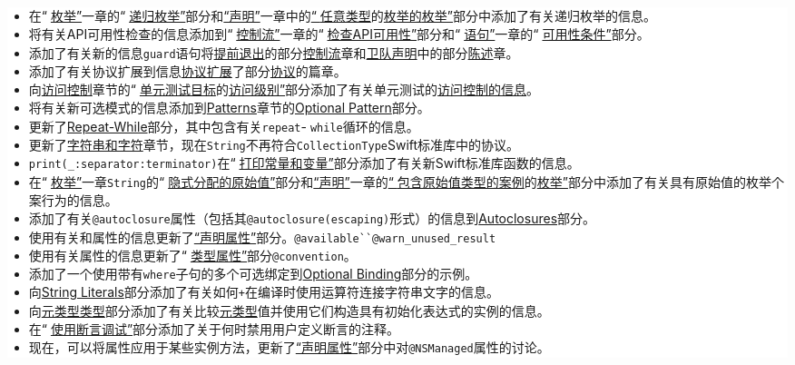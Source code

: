 - 在“ [枚举”](https://links.jianshu.com/go?to=https%3A%2F%2Fdocs.swift.org%2Fswift-book%2FLanguageGuide%2FEnumerations.html)一章的“ [递归枚举”](https://links.jianshu.com/go?to=https%3A%2F%2Fdocs.swift.org%2Fswift-book%2FLanguageGuide%2FEnumerations.html%23ID536)部分和[“声明”](https://links.jianshu.com/go?to=https%3A%2F%2Fdocs.swift.org%2Fswift-book%2FReferenceManual%2FDeclarations.html)一章中的[“ ](https://links.jianshu.com/go?to=https%3A%2F%2Fdocs.swift.org%2Fswift-book%2FReferenceManual%2FDeclarations.html)[任意类型](https://links.jianshu.com/go?to=https%3A%2F%2Fdocs.swift.org%2Fswift-book%2FReferenceManual%2FDeclarations.html%23ID365)的[枚举的](https://links.jianshu.com/go?to=https%3A%2F%2Fdocs.swift.org%2Fswift-book%2FLanguageGuide%2FEnumerations.html)[枚举”](https://links.jianshu.com/go?to=https%3A%2F%2Fdocs.swift.org%2Fswift-book%2FLanguageGuide%2FEnumerations.html%23ID536)部分中添加了有关递归枚举的信息。
- 将有关API可用性检查的信息添加到“ [控制流”](https://links.jianshu.com/go?to=https%3A%2F%2Fdocs.swift.org%2Fswift-book%2FLanguageGuide%2FControlFlow.html)一章的“ [检查API可用性”](https://links.jianshu.com/go?to=https%3A%2F%2Fdocs.swift.org%2Fswift-book%2FLanguageGuide%2FControlFlow.html%23ID523)部分和“ [语句”](https://links.jianshu.com/go?to=https%3A%2F%2Fdocs.swift.org%2Fswift-book%2FReferenceManual%2FStatements.html)一章的“ [可用性条件”](https://links.jianshu.com/go?to=https%3A%2F%2Fdocs.swift.org%2Fswift-book%2FReferenceManual%2FStatements.html%23ID522)部分。
- 添加了有关新的信息`guard`语句将[提前退出](https://links.jianshu.com/go?to=https%3A%2F%2Fdocs.swift.org%2Fswift-book%2FLanguageGuide%2FControlFlow.html%23ID525)的部分[控制流](https://links.jianshu.com/go?to=https%3A%2F%2Fdocs.swift.org%2Fswift-book%2FLanguageGuide%2FControlFlow.html)章和[卫队声明](https://links.jianshu.com/go?to=https%3A%2F%2Fdocs.swift.org%2Fswift-book%2FReferenceManual%2FStatements.html%23ID524)中的部分[陈述](https://links.jianshu.com/go?to=https%3A%2F%2Fdocs.swift.org%2Fswift-book%2FReferenceManual%2FStatements.html)章。
- 添加了有关协议扩展到信息[协议扩展](https://links.jianshu.com/go?to=https%3A%2F%2Fdocs.swift.org%2Fswift-book%2FLanguageGuide%2FProtocols.html%23ID521)了部分[协议](https://links.jianshu.com/go?to=https%3A%2F%2Fdocs.swift.org%2Fswift-book%2FLanguageGuide%2FProtocols.html)的篇章。
- 向[访问控制](https://links.jianshu.com/go?to=https%3A%2F%2Fdocs.swift.org%2Fswift-book%2FLanguageGuide%2FAccessControl.html)章节的“ [单元测试目标](https://links.jianshu.com/go?to=https%3A%2F%2Fdocs.swift.org%2Fswift-book%2FLanguageGuide%2FAccessControl.html%23ID519)的[访问级别”](https://links.jianshu.com/go?to=https%3A%2F%2Fdocs.swift.org%2Fswift-book%2FLanguageGuide%2FAccessControl.html%23ID519)部分添加了有关单元测试的[访问控制的信息](https://links.jianshu.com/go?to=https%3A%2F%2Fdocs.swift.org%2Fswift-book%2FLanguageGuide%2FAccessControl.html)。
- 将有关新可选模式的信息添加到[Patterns](https://links.jianshu.com/go?to=https%3A%2F%2Fdocs.swift.org%2Fswift-book%2FReferenceManual%2FPatterns.html)章节的[Optional Pattern](https://links.jianshu.com/go?to=https%3A%2F%2Fdocs.swift.org%2Fswift-book%2FReferenceManual%2FPatterns.html%23ID520)部分。
- 更新了[Repeat-While](https://links.jianshu.com/go?to=https%3A%2F%2Fdocs.swift.org%2Fswift-book%2FLanguageGuide%2FControlFlow.html%23ID126)部分，其中包含有关`repeat`- `while`循环的信息。
- 更新了[字符串和字符](https://links.jianshu.com/go?to=https%3A%2F%2Fdocs.swift.org%2Fswift-book%2FLanguageGuide%2FStringsAndCharacters.html)章节，现在`String`不再符合`CollectionType`Swift标准库中的协议。
- `print(_:separator:terminator)`在“ [打印常量和变量”](https://links.jianshu.com/go?to=https%3A%2F%2Fdocs.swift.org%2Fswift-book%2FLanguageGuide%2FTheBasics.html%23ID314)部分添加了有关新Swift标准库函数的信息。
- 在“ [枚举”](https://links.jianshu.com/go?to=https%3A%2F%2Fdocs.swift.org%2Fswift-book%2FLanguageGuide%2FEnumerations.html)一章`String`的“ [隐式分配的原始值”](https://links.jianshu.com/go?to=https%3A%2F%2Fdocs.swift.org%2Fswift-book%2FLanguageGuide%2FEnumerations.html%23ID535)部分和[“声明”](https://links.jianshu.com/go?to=https%3A%2F%2Fdocs.swift.org%2Fswift-book%2FReferenceManual%2FDeclarations.html)一章的[“ ](https://links.jianshu.com/go?to=https%3A%2F%2Fdocs.swift.org%2Fswift-book%2FReferenceManual%2FDeclarations.html)[包含原始值类型的案例](https://links.jianshu.com/go?to=https%3A%2F%2Fdocs.swift.org%2Fswift-book%2FReferenceManual%2FDeclarations.html%23ID366)的[枚举”](https://links.jianshu.com/go?to=https%3A%2F%2Fdocs.swift.org%2Fswift-book%2FReferenceManual%2FDeclarations.html%23ID366)部分中添加了有关具有原始值的枚举个案行为的信息。
- 添加了有关`@autoclosure`属性（包括其`@autoclosure(escaping)`形式）的信息到[Autoclosures](https://links.jianshu.com/go?to=https%3A%2F%2Fdocs.swift.org%2Fswift-book%2FLanguageGuide%2FClosures.html%23ID543)部分。
- 使用有关和属性的信息更新了[“声明属性”](https://links.jianshu.com/go?to=https%3A%2F%2Fdocs.swift.org%2Fswift-book%2FReferenceManual%2FAttributes.html%23ID348)部分。`@available``@warn_unused_result`
- 使用有关属性的信息更新了“ [类型属性”](https://links.jianshu.com/go?to=https%3A%2F%2Fdocs.swift.org%2Fswift-book%2FReferenceManual%2FAttributes.html%23ID350)部分`@convention`。
- 添加了一个使用带有`where`子句的多个可选绑定到[Optional Binding](https://links.jianshu.com/go?to=https%3A%2F%2Fdocs.swift.org%2Fswift-book%2FLanguageGuide%2FTheBasics.html%23ID333)部分的示例。
- 向[String Literals](https://links.jianshu.com/go?to=https%3A%2F%2Fdocs.swift.org%2Fswift-book%2FReferenceManual%2FLexicalStructure.html%23ID417)部分添加了有关如何`+`在编译时使用运算符连接字符串文字的信息。
- 向[元类型类型](https://links.jianshu.com/go?to=https%3A%2F%2Fdocs.swift.org%2Fswift-book%2FReferenceManual%2FTypes.html%23ID455)部分添加了有关比较[元类型](https://links.jianshu.com/go?to=https%3A%2F%2Fdocs.swift.org%2Fswift-book%2FReferenceManual%2FTypes.html%23ID455)值并使用它们构造具有初始化表达式的实例的信息。
- 在“ [使用断言调试”](https://links.jianshu.com/go?to=https%3A%2F%2Fdocs.swift.org%2Fswift-book%2FLanguageGuide%2FTheBasics.html%23ID336)部分添加了关于何时禁用用户定义断言的注释。
- 现在，可以将属性应用于某些实例方法，更新了[“声明属性”](https://links.jianshu.com/go?to=https%3A%2F%2Fdocs.swift.org%2Fswift-book%2FReferenceManual%2FAttributes.html%23ID348)部分中对`@NSManaged`属性的讨论。